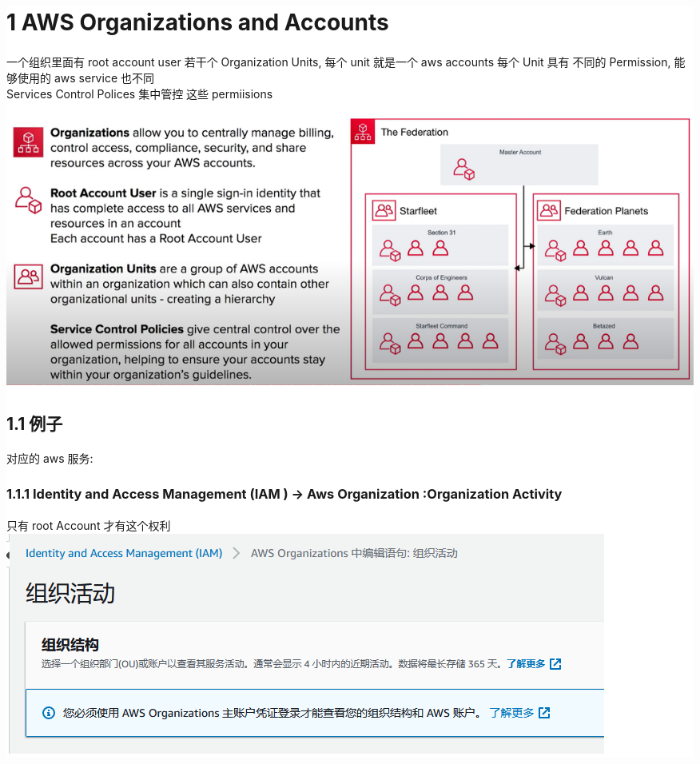 # 1 AWS Organizations and Accounts

一个组织里面有 root account user 
若干个  Organization Units, 每个 unit 就是一个 aws accounts 
每个 Unit 具有 不同的 Permission, 能够使用的 aws service 也不同  
Services Control Polices  集中管控 这些  permiisions 


![](image/Pasted%20image%2020230308225805.png)



## 1.1 例子

对应的 aws 服务:  

### 1.1.1 Identity and Access Management (IAM ) -> Aws Organization :Organization Activity 
只有 root Account  才有这个权利 
![](image/Pasted%20image%2020230308230553.png)
